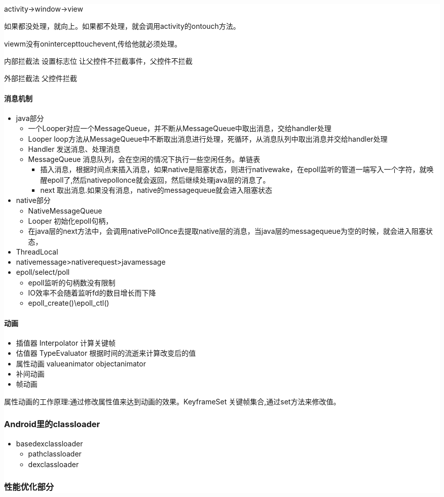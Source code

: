 activity->window->view

如果都没处理，就向上。如果都不处理，就会调用activity的ontouch方法。


viewm没有onintercepttouchevent,传给他就必须处理。

内部拦截法 设置标志位 让父控件不拦截事件，父控件不拦截

外部拦截法 父控件拦截








#### 消息机制

* java部分 
	* 一个Looper对应一个MessageQueue，并不断从MessageQueue中取出消息，交给handler处理 
	* Looper loop方法从MessageQueue中不断取出消息进行处理，死循环，从消息队列中取出消息并交给handler处理
	* Handler 发送消息、处理消息
	* MessageQueue 消息队列，会在空闲的情况下执行一些空闲任务。单链表
		* 插入消息，根据时间点来插入消息，如果native是阻塞状态，则进行nativewake，在epoll监听的管道一端写入一个字符，就唤醒epoll了,然后nativepollonce就会返回，然后继续处理java层的消息了。
		* next 取出消息.如果没有消息，native的messagequeue就会进入阻塞状态
* native部分
	* NativeMessageQueue
	* Looper 初始化epoll句柄，
	* 在java层的next方法中，会调用nativePollOnce去提取native层的消息，当java层的messagequeue为空的时候，就会进入阻塞状态，
* ThreadLocal 
* nativemessage>nativerequest>javamessage
* epoll/select/poll
	* epoll监听的句柄数没有限制
	* IO效率不会随着监听fd的数目增长而下降
	* epoll_create()\epoll_ctl()	 


#### 动画

* 插值器 Interpolator 计算关键帧
* 估值器 TypeEvaluator 根据时间的流逝来计算改变后的值
* 属性动画 valueanimator objectanimator
* 补间动画
* 帧动画

属性动画的工作原理:通过修改属性值来达到动画的效果。KeyframeSet 关键帧集合,通过set方法来修改值。


### Android里的classloader

* basedexclassloader
	* pathclassloader
	* dexclassloader 

### 性能优化部分
